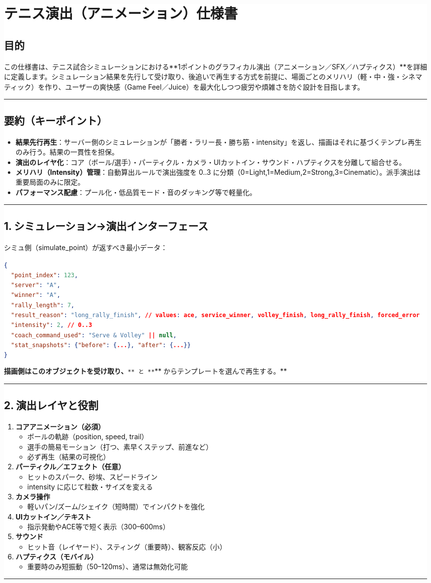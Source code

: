 # テニス演出（アニメーション）仕様書

## 目的

この仕様書は、テニス試合シミュレーションにおける\*\*1ポイントのグラフィカル演出（アニメーション／SFX／ハプティクス）\*\*を詳細に定義します。シミュレーション結果を先行して受け取り、後追いで再生する方式を前提に、場面ごとのメリハリ（軽・中・強・シネマティック）を作り、ユーザーの爽快感（Game Feel／Juice）を最大化しつつ疲労や煩雑さを防ぐ設計を目指します。

---

## 要約（キーポイント）

- **結果先行再生**：サーバー側のシミュレーションが「勝者・ラリー長・勝ち筋・intensity」を返し、描画はそれに基づくテンプレ再生のみ行う。結果の一貫性を担保。
- **演出のレイヤ化**：コア（ボール/選手）・パーティクル・カメラ・UIカットイン・サウンド・ハプティクスを分離して組合せる。
- **メリハリ（Intensity）管理**：自動算出ルールで演出強度を 0..3 に分類（0=Light,1=Medium,2=Strong,3=Cinematic）。派手演出は重要局面のみに限定。
- **パフォーマンス配慮**：プール化・低品質モード・音のダッキング等で軽量化。

---

## 1. シミュレーション→演出インターフェース

シミュ側（simulate\_point）が返すべき最小データ：

```json
{
  "point_index": 123,
  "server": "A",
  "winner": "A",
  "rally_length": 7,
  "result_reason": "long_rally_finish", // values: ace, service_winner, volley_finish, long_rally_finish, forced_error
  "intensity": 2, // 0..3
  "coach_command_used": "Serve & Volley" || null,
  "stat_snapshots": {"before": {...}, "after": {...}}
}
```

**描画側はこのオブジェクトを受け取り、**``** と **``** からテンプレートを選んで再生する。**

---

## 2. 演出レイヤと役割

1. **コアアニメーション（必須）**
   - ボールの軌跡（position, speed, trail）
   - 選手の簡易モーション（打つ、素早くステップ、前進など）
   - 必ず再生（結果の可視化）
2. **パーティクル／エフェクト（任意）**
   - ヒットのスパーク、砂埃、スピードライン
   - intensity に応じて粒数・サイズを変える
3. **カメラ操作**
   - 軽いパン/ズーム/シェイク（短時間）でインパクトを強化
4. **UIカットイン／テキスト**
   - 指示発動やACE等で短く表示（300–600ms）
5. **サウンド**
   - ヒット音（レイヤード）、スティング（重要時）、観客反応（小）
6. **ハプティクス（モバイル）**
   - 重要時のみ短振動（50–120ms）、通常は無効化可能

---